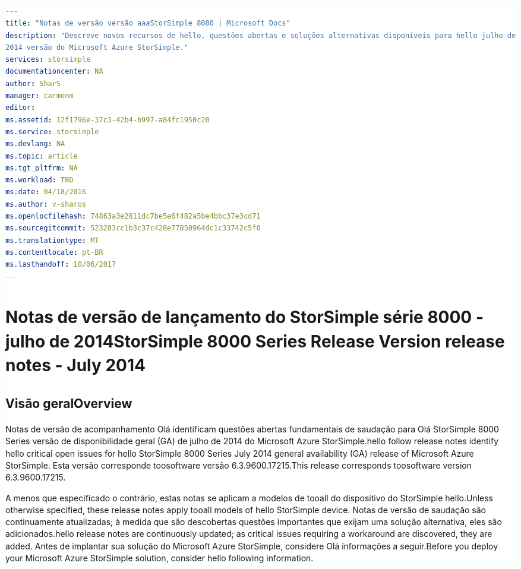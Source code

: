 ```yaml
---
title: "Notas de versão versão aaaStorSimple 8000 | Microsoft Docs"
description: "Descreve novos recursos de hello, questões abertas e soluções alternativas disponíveis para hello julho de 2014 versão do Microsoft Azure StorSimple."
services: storsimple
documentationcenter: NA
author: SharS
manager: carmonm
editor: 
ms.assetid: 12f1796e-37c3-42b4-b997-a84fc1950c20
ms.service: storsimple
ms.devlang: NA
ms.topic: article
ms.tgt_pltfrm: NA
ms.workload: TBD
ms.date: 04/18/2016
ms.author: v-sharos
ms.openlocfilehash: 74863a3e2811dc7be5e6f482a5be4bbc37e3cd71
ms.sourcegitcommit: 523283cc1b3c37c428e77850964dc1c33742c5f0
ms.translationtype: MT
ms.contentlocale: pt-BR
ms.lasthandoff: 10/06/2017
---
```

# <a name="storsimple-8000-series-release-version-release-notes---july-2014"></a><span data-ttu-id="f3701-103">Notas de versão de lançamento do StorSimple série 8000 - julho de 2014</span><span class="sxs-lookup"><span data-stu-id="f3701-103">StorSimple 8000 Series Release Version release notes - July 2014</span></span>
## <a name="overview"></a><span data-ttu-id="f3701-104">Visão geral</span><span class="sxs-lookup"><span data-stu-id="f3701-104">Overview</span></span>
<span data-ttu-id="f3701-105">Notas de versão de acompanhamento Olá identificam questões abertas fundamentais de saudação para Olá StorSimple 8000 Series versão de disponibilidade geral (GA) de julho de 2014 do Microsoft Azure StorSimple.</span><span class="sxs-lookup"><span data-stu-id="f3701-105">hello follow release notes identify hello critical open issues for hello StorSimple 8000 Series July 2014 general availability (GA) release of Microsoft Azure StorSimple.</span></span> <span data-ttu-id="f3701-106">Esta versão corresponde toosoftware versão 6.3.9600.17215.</span><span class="sxs-lookup"><span data-stu-id="f3701-106">This release corresponds toosoftware version 6.3.9600.17215.</span></span>  

<span data-ttu-id="f3701-107">A menos que especificado o contrário, estas notas se aplicam a modelos de tooall do dispositivo do StorSimple hello.</span><span class="sxs-lookup"><span data-stu-id="f3701-107">Unless otherwise specified, these release notes apply tooall models of hello StorSimple device.</span></span> <span data-ttu-id="f3701-108">Notas de versão de saudação são continuamente atualizadas; à medida que são descobertas questões importantes que exijam uma solução alternativa, eles são adicionados.</span><span class="sxs-lookup"><span data-stu-id="f3701-108">hello release notes are continuously updated; as critical issues requiring a workaround are discovered, they are added.</span></span> <span data-ttu-id="f3701-109">Antes de implantar sua solução do Microsoft Azure StorSimple, considere Olá informações a seguir.</span><span class="sxs-lookup"><span data-stu-id="f3701-109">Before you deploy your Microsoft Azure StorSimple solution, consider hello following information.</span></span>  
